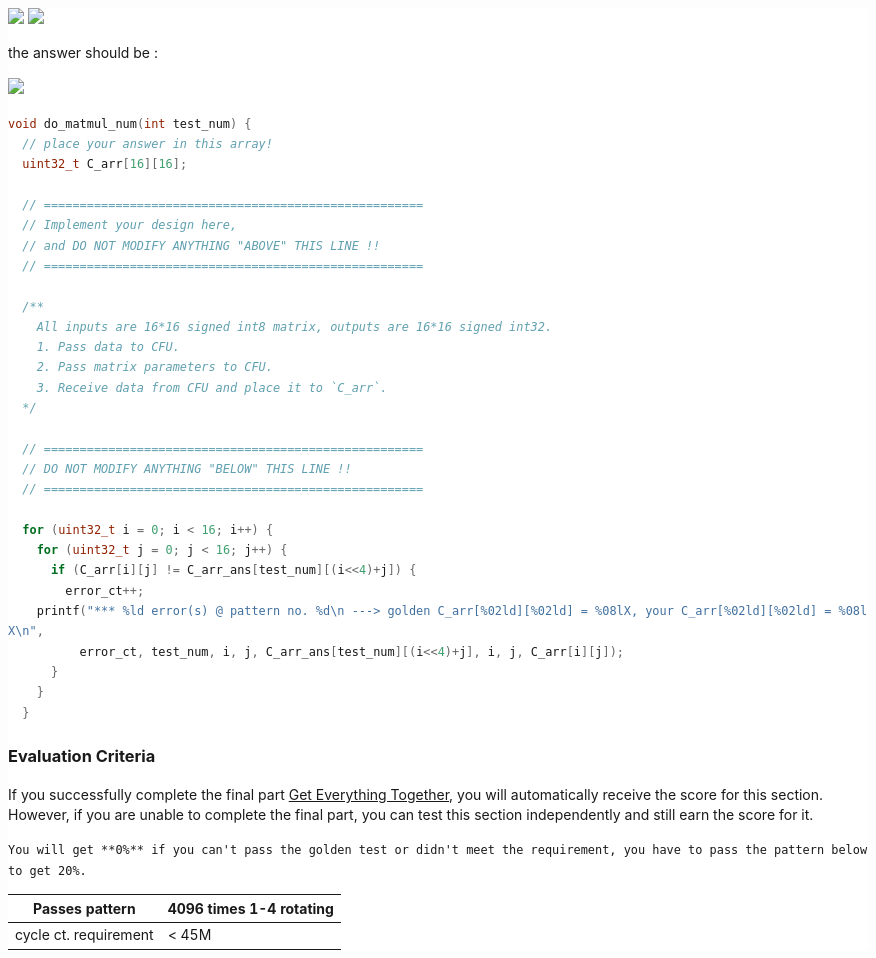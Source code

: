 <img src="images/lab5/B.png" width="600px">   <img src="images/lab5/TC_B.png" width="300px">

the answer should be :


<img src="images/lab5/C.png" width="600px">

```c
void do_matmul_num(int test_num) {
  // place your answer in this array!
  uint32_t C_arr[16][16];

  // =====================================================
  // Implement your design here, 
  // and DO NOT MODIFY ANYTHING "ABOVE" THIS LINE !!
  // ===================================================== 

  /**
    All inputs are 16*16 signed int8 matrix, outputs are 16*16 signed int32.
    1. Pass data to CFU.
    2. Pass matrix parameters to CFU.
    3. Receive data from CFU and place it to `C_arr`.
  */ 

  // =====================================================
  // DO NOT MODIFY ANYTHING "BELOW" THIS LINE !!
  // =====================================================

  for (uint32_t i = 0; i < 16; i++) {
    for (uint32_t j = 0; j < 16; j++) {
      if (C_arr[i][j] != C_arr_ans[test_num][(i<<4)+j]) {
        error_ct++;
	printf("*** %ld error(s) @ pattern no. %d\n ---> golden C_arr[%02ld][%02ld] = %08lX, your C_arr[%02ld][%02ld] = %08lX\n",
          error_ct, test_num, i, j, C_arr_ans[test_num][(i<<4)+j], i, j, C_arr[i][j]);
      }
    }
  }
```
### Evaluation Criteria

If you successfully complete the final part [Get Everything Together](#get-everything-together-50), you will automatically receive the score for this section. However, if you are unable to complete the final part, you can test this section independently and still earn the score for it.

```{important} 
You will get **0%** if you can't pass the golden test or didn't meet the requirement, you have to pass the pattern below to get 20%.
```

| Passes pattern       | 4096 times 1-4 rotating|
| -------------------  | ------------- |
| cycle ct. requirement|  < 45M        |
